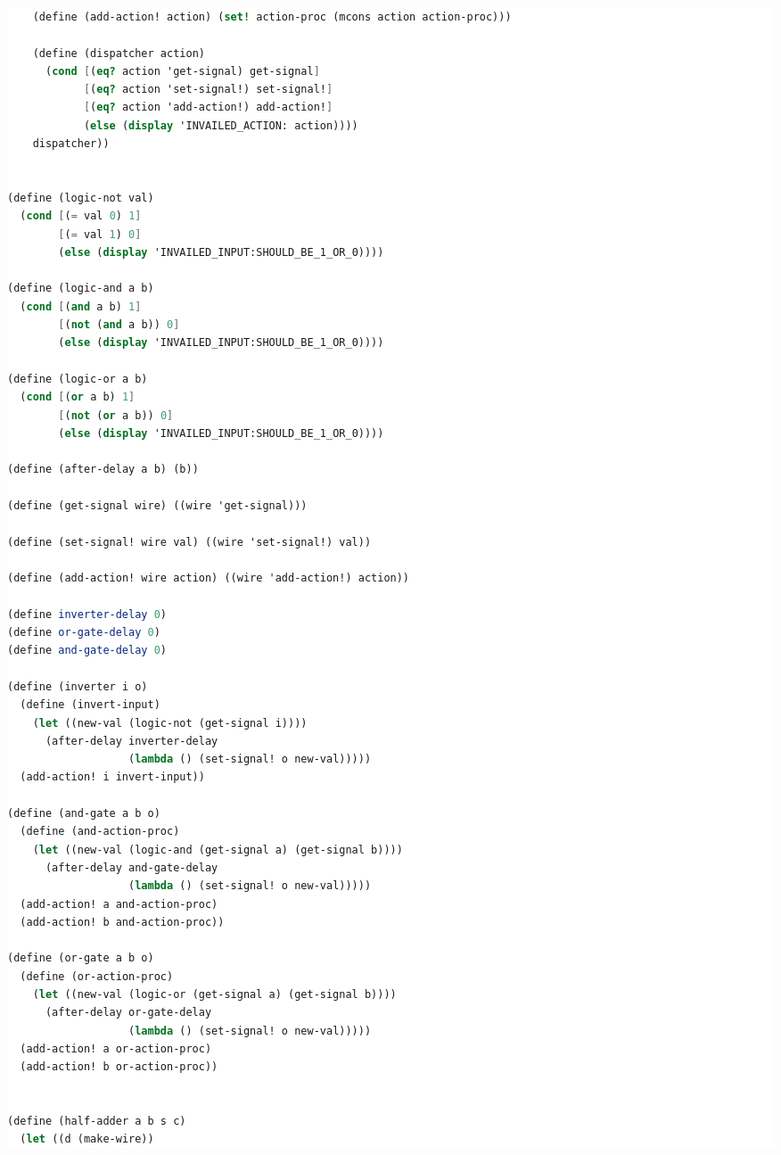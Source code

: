 ```scheme
    (define (add-action! action) (set! action-proc (mcons action action-proc)))

    (define (dispatcher action)
      (cond [(eq? action 'get-signal) get-signal]
            [(eq? action 'set-signal!) set-signal!]
            [(eq? action 'add-action!) add-action!]
            (else (display 'INVAILED_ACTION: action))))
    dispatcher))


(define (logic-not val)
  (cond [(= val 0) 1]
        [(= val 1) 0]
        (else (display 'INVAILED_INPUT:SHOULD_BE_1_OR_0))))

(define (logic-and a b)
  (cond [(and a b) 1]
        [(not (and a b)) 0]
        (else (display 'INVAILED_INPUT:SHOULD_BE_1_OR_0))))

(define (logic-or a b)
  (cond [(or a b) 1]
        [(not (or a b)) 0]
        (else (display 'INVAILED_INPUT:SHOULD_BE_1_OR_0))))

(define (after-delay a b) (b))

(define (get-signal wire) ((wire 'get-signal)))

(define (set-signal! wire val) ((wire 'set-signal!) val))

(define (add-action! wire action) ((wire 'add-action!) action))

(define inverter-delay 0)
(define or-gate-delay 0)
(define and-gate-delay 0)

(define (inverter i o) 
  (define (invert-input)
    (let ((new-val (logic-not (get-signal i))))
      (after-delay inverter-delay
                   (lambda () (set-signal! o new-val)))))
  (add-action! i invert-input))

(define (and-gate a b o)
  (define (and-action-proc)
    (let ((new-val (logic-and (get-signal a) (get-signal b))))
      (after-delay and-gate-delay
                   (lambda () (set-signal! o new-val)))))
  (add-action! a and-action-proc)
  (add-action! b and-action-proc))

(define (or-gate a b o)
  (define (or-action-proc)
    (let ((new-val (logic-or (get-signal a) (get-signal b))))
      (after-delay or-gate-delay
                   (lambda () (set-signal! o new-val)))))
  (add-action! a or-action-proc)
  (add-action! b or-action-proc))


(define (half-adder a b s c) 
  (let ((d (make-wire))
```